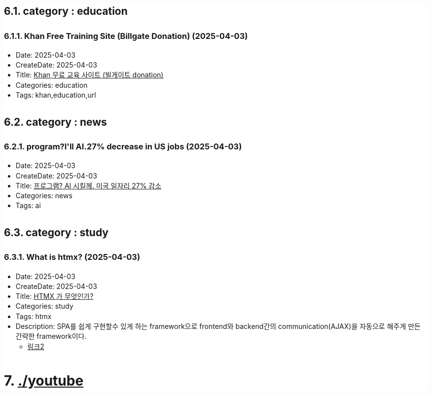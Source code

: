 ## 6.1\. category : education
<a name="khanfreetrainingsitebillgatedonation2025-04-03"></a>

### 6.1.1\. Khan Free Training Site (Billgate Donation) (2025-04-03)
- Date: 2025-04-03
- CreateDate: 2025-04-03
- Title: [Khan 무료 교육 사이트 (빌게이트 donation)](https://www.khanacademy.org/)
- Categories: education
- Tags: khan,education,url


<a name="category:news"></a>

## 6.2\. category : news
<a name="program?i'llai.27%decreaseinusjobs2025-04-03"></a>

### 6.2.1\. program?I'll AI.27% decrease in US jobs (2025-04-03)
- Date: 2025-04-03
- CreateDate: 2025-04-03
- Title: [프로그램? AI 시킬께. 미국 일자리 27% 감소](https://mail2.scrapmaster.co.kr/mail/include/iitp_display.php?news_id=69599&scrapBookNo=2176&scrapinfo=202504030&article_serial=20250403ja00b03001&q=aWl0cHwyMDI1MDQwMzB8MjAyNbPiIDA0v%2FkgMDPAzyAgKNnKKSDBtrCj)
- Categories: news
- Tags: ai


<a name="category:study"></a>

## 6.3\. category : study
<a name="whatishtmx?2025-04-03"></a>

### 6.3.1\. What is htmx? (2025-04-03)
- Date: 2025-04-03
- CreateDate: 2025-04-03
- Title: [HTMX 가 무엇인가?](https://velog.io/@betalabs/%EB%82%98-%ED%98%BC%EC%9E%90-%EB%8B%A4%ED%95%B4%EB%A8%B9%EC%9D%84-htmx)
- Categories: study
- Tags: htmx
- Description: SPA를 쉽게 구현할수 있게 하는 framework으로 frontend와 backend간의 communication(AJAX)을 자동으로 해주게 만든 간략한 framework이다.
  - [링크2](https://velog.io/@eunbinn/htmx-the-newest-old-way-to-make-web-apps)


<a name="./youtube"></a>

# 7\. [./youtube](./youtube/index.md)

<a name="category:it"></a>
